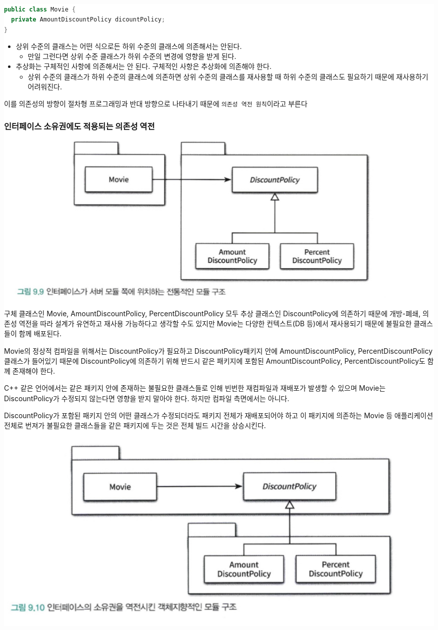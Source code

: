 ```java
public class Movie {
  private AmountDiscountPolicy dicountPolicy;
}
```
- 상위 수준의 클래스는 어떤 식으로든 하위 수준의 클래스에 의존해서는 안된다. 
  - 만일 그런다면 상위 수준 클래스가 하위 수준의 변경에 영향을 받게 된다.
- 추상화는 구체적인 사항에 의존해서는 안 된다. 구체적인 사항은 추상화에 의존해야 한다.
  - 상위 수준의 클래스가 하위 수준의 클래스에 의존하면 상위 수준의 클래스를 재사용할 때 하위 수준의 클래스도 필요하기 때문에 재사용하기 어려워진다.

이를 의존성의 방향이 절차형 프로그래밍과 반대 방향으로 나타내기 때문에 `의존성 역전 원칙`이라고 부른다


### 인터페이스 소유권에도 적용되는 의존성 역전

![9-2](Images/9-2.png)

구체 클래스인 Movie, AmountDiscountPolicy, PercentDiscountPolicy 모두 추상 클래스인 DiscountPolicy에 의존하기 때문에 개방-폐쇄, 의존성 역전을 따라 설계가 유연하고 재사용 가능하다고 생각할 수도 있지만 Movie는 다양한 컨텍스트(DB 등)에서 재사용되기 때문에 불필요한 클래스들이 함께 배포된다.

Movie의 정상적 컴파일을 위해서는 DiscountPolicy가 필요하고 DiscountPolicy패키지 안에 AmountDiscountPolicy, PercentDiscountPolicy클래스가 들어있기 때문에 DiscountPolicy에 의존하기 위해 반드시 같은 패키지에 포함된 AmountDiscountPolicy, PercentDiscountPolicy도 함께 존재해야 한다.

C++ 같은 언어에서는 같은 패키지 안에 존재하는 불필요한 클래스들로 인해 빈번한 재컴파일과 재배포가 발생할 수 있으며 Movie는 DiscountPolicy가 수정되지 않는다면 영향을 받지 말아야 한다. 하지만 컴파일 측면에서는 아니다.

DiscountPolicy가 포함된 패키지 안의 어떤 클래스가 수정되더라도 패키지 전체가 재배포되어야 하고 이 패키지에 의존하는 Movie 등 애플리케이션 전체로 번져가 불필요한 클래스들을 같은 패키지에 두는 것은 전체 빌드 시간을 상승시킨다.

![9-3](Images/9-3.png)
